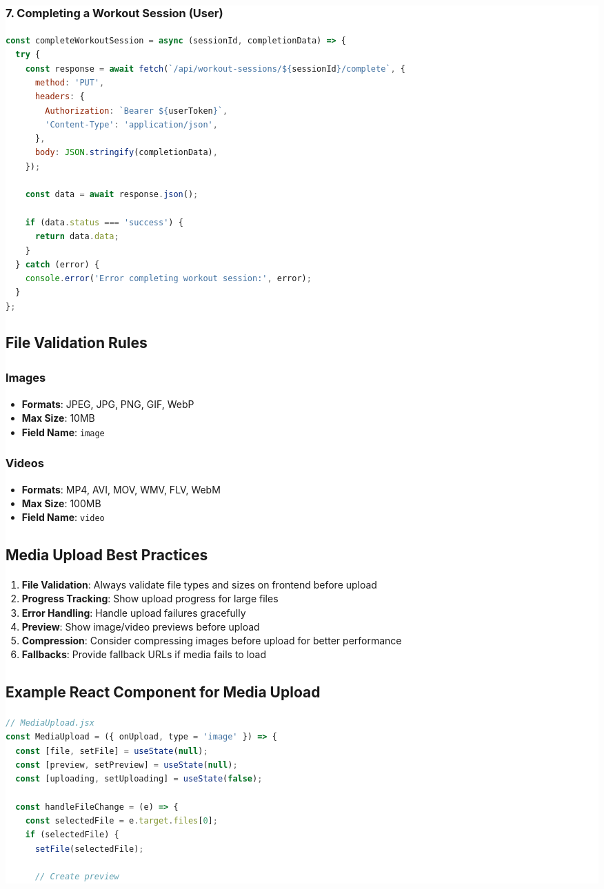 ### 7. Completing a Workout Session (User)

```javascript
const completeWorkoutSession = async (sessionId, completionData) => {
  try {
    const response = await fetch(`/api/workout-sessions/${sessionId}/complete`, {
      method: 'PUT',
      headers: {
        Authorization: `Bearer ${userToken}`,
        'Content-Type': 'application/json',
      },
      body: JSON.stringify(completionData),
    });

    const data = await response.json();

    if (data.status === 'success') {
      return data.data;
    }
  } catch (error) {
    console.error('Error completing workout session:', error);
  }
};
```

## File Validation Rules

### Images

- **Formats**: JPEG, JPG, PNG, GIF, WebP
- **Max Size**: 10MB
- **Field Name**: `image`

### Videos

- **Formats**: MP4, AVI, MOV, WMV, FLV, WebM
- **Max Size**: 100MB
- **Field Name**: `video`

## Media Upload Best Practices

1. **File Validation**: Always validate file types and sizes on frontend before upload
2. **Progress Tracking**: Show upload progress for large files
3. **Error Handling**: Handle upload failures gracefully
4. **Preview**: Show image/video previews before upload
5. **Compression**: Consider compressing images before upload for better performance
6. **Fallbacks**: Provide fallback URLs if media fails to load

## Example React Component for Media Upload

```jsx
// MediaUpload.jsx
const MediaUpload = ({ onUpload, type = 'image' }) => {
  const [file, setFile] = useState(null);
  const [preview, setPreview] = useState(null);
  const [uploading, setUploading] = useState(false);

  const handleFileChange = (e) => {
    const selectedFile = e.target.files[0];
    if (selectedFile) {
      setFile(selectedFile);

      // Create preview
```